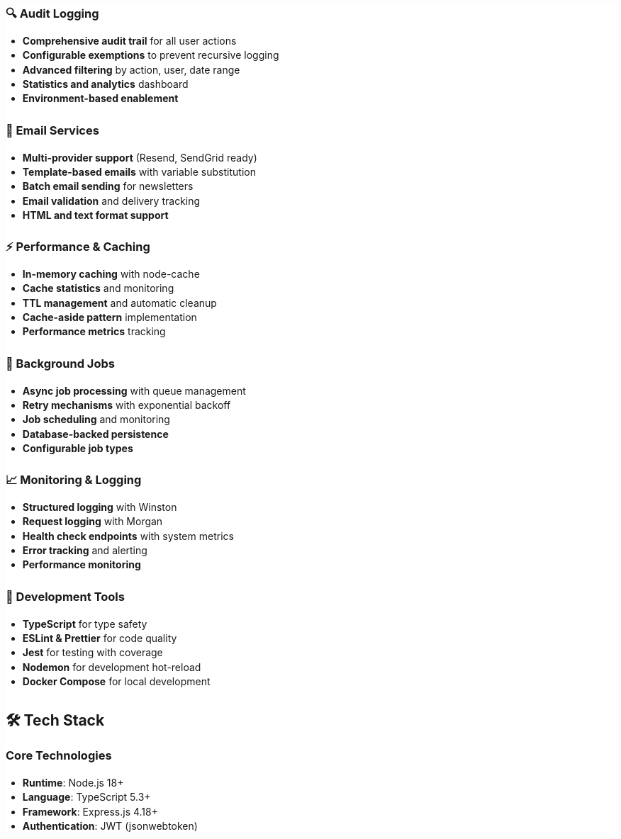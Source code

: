 ### 🔍 Audit Logging
- **Comprehensive audit trail** for all user actions
- **Configurable exemptions** to prevent recursive logging
- **Advanced filtering** by action, user, date range
- **Statistics and analytics** dashboard
- **Environment-based enablement**

### 📧 Email Services
- **Multi-provider support** (Resend, SendGrid ready)
- **Template-based emails** with variable substitution
- **Batch email sending** for newsletters
- **Email validation** and delivery tracking
- **HTML and text format support**

### ⚡ Performance & Caching
- **In-memory caching** with node-cache
- **Cache statistics** and monitoring
- **TTL management** and automatic cleanup
- **Cache-aside pattern** implementation
- **Performance metrics** tracking

### 🔧 Background Jobs
- **Async job processing** with queue management
- **Retry mechanisms** with exponential backoff
- **Job scheduling** and monitoring
- **Database-backed persistence**
- **Configurable job types**

### 📈 Monitoring & Logging
- **Structured logging** with Winston
- **Request logging** with Morgan
- **Health check endpoints** with system metrics
- **Error tracking** and alerting
- **Performance monitoring**

### 🧪 Development Tools
- **TypeScript** for type safety
- **ESLint & Prettier** for code quality
- **Jest** for testing with coverage
- **Nodemon** for development hot-reload
- **Docker Compose** for local development

## 🛠 Tech Stack

### Core Technologies
- **Runtime**: Node.js 18+
- **Language**: TypeScript 5.3+
- **Framework**: Express.js 4.18+
- **Authentication**: JWT (jsonwebtoken)
